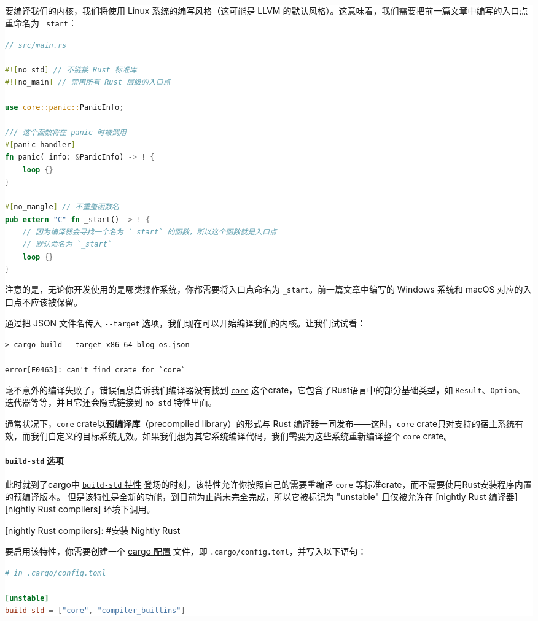 要编译我们的内核，我们将使用 Linux 系统的编写风格（这可能是 LLVM 的默认风格）。这意味着，我们需要把[前一篇文章][previous post]中编写的入口点重命名为 `_start`：

[previous post]: @/edition-2/posts/01-freestanding-rust-binary/index.md

```rust
// src/main.rs

#![no_std] // 不链接 Rust 标准库
#![no_main] // 禁用所有 Rust 层级的入口点

use core::panic::PanicInfo;

/// 这个函数将在 panic 时被调用
#[panic_handler]
fn panic(_info: &PanicInfo) -> ! {
    loop {}
}

#[no_mangle] // 不重整函数名
pub extern "C" fn _start() -> ! {
    // 因为编译器会寻找一个名为 `_start` 的函数，所以这个函数就是入口点
    // 默认命名为 `_start`
    loop {}
}
```

注意的是，无论你开发使用的是哪类操作系统，你都需要将入口点命名为 `_start`。前一篇文章中编写的 Windows 系统和 macOS 对应的入口点不应该被保留。

通过把 JSON 文件名传入 `--target` 选项，我们现在可以开始编译我们的内核。让我们试试看：

```
> cargo build --target x86_64-blog_os.json

error[E0463]: can't find crate for `core` 
```

毫不意外的编译失败了，错误信息告诉我们编译器没有找到 [`core`][`core` library] 这个crate，它包含了Rust语言中的部分基础类型，如 `Result`、`Option`、迭代器等等，并且它还会隐式链接到 `no_std` 特性里面。

[`core` library]: https://doc.rust-lang.org/nightly/core/index.html

通常状况下，`core` crate以**预编译库**（precompiled library）的形式与 Rust 编译器一同发布——这时，`core` crate只对支持的宿主系统有效，而我们自定义的目标系统无效。如果我们想为其它系统编译代码，我们需要为这些系统重新编译整个 `core` crate。

#### `build-std` 选项

此时就到了cargo中 [`build-std` 特性][`build-std` feature] 登场的时刻，该特性允许你按照自己的需要重编译 `core` 等标准crate，而不需要使用Rust安装程序内置的预编译版本。 但是该特性是全新的功能，到目前为止尚未完全完成，所以它被标记为 "unstable" 且仅被允许在 [nightly Rust 编译器][nightly Rust compilers] 环境下调用。

[`build-std` feature]: https://doc.rust-lang.org/nightly/cargo/reference/unstable.html#build-std
[nightly Rust compilers]: #安装 Nightly Rust

要启用该特性，你需要创建一个 [cargo 配置][cargo configuration] 文件，即 `.cargo/config.toml`，并写入以下语句：

```toml
# in .cargo/config.toml

[unstable]
build-std = ["core", "compiler_builtins"]
```


[freestanding Rust binary]: @/edition-2/posts/01-freestanding-rust-binary/index.md
[GitHub]: https://github.com/phil-opp/blog_os
[at the bottom]: #comments
[post branch]: https://github.com/phil-opp/blog_os/tree/post-02
[first edition]: @/edition-1/_index.md
[asm feature]: https://doc.rust-lang.org/stable/reference/inline-assembly.html
[disabling the red zone]: @/edition-2/posts/02-minimal-rust-kernel/disable-red-zone/index.zh-CN.md
[`IntoIterator::into_iter`]: https://doc.rust-lang.org/stable/core/iter/trait.IntoIterator.html#tymethod.into_iter
[`build-std-features`]: https://doc.rust-lang.org/nightly/cargo/reference/unstable.html#build-std-features
[`mem` feature]: https://github.com/rust-lang/compiler-builtins/blob/eff506cd49b637f1ab5931625a33cef7e91fbbf6/Cargo.toml#L54-L55
[`memcpy` etc. implementations]: https://github.com/rust-lang/compiler-builtins/blob/eff506cd49b637f1ab5931625a33cef7e91fbbf6/src/mem.rs#L12-L69
[cargo configuration]: https://doc.rust-lang.org/cargo/reference/config.html
[raw pointer]: https://doc.rust-lang.org/1.30.0/book/second-edition/ch19-01-unsafe-rust.html#dereferencing-a-raw-pointer
[unsafe superpowers]: https://doc.rust-lang.org/1.30.0/book/second-edition/ch19-01-unsafe-rust.html#unsafe-superpowers